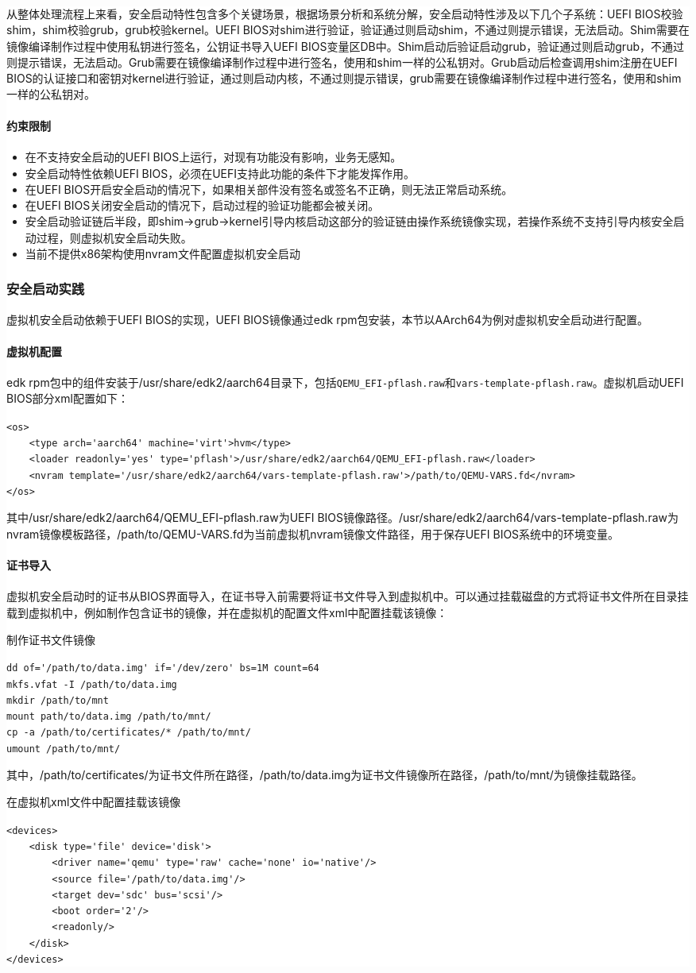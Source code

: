 从整体处理流程上来看，安全启动特性包含多个关键场景，根据场景分析和系统分解，安全启动特性涉及以下几个子系统：UEFI BIOS校验shim，shim校验grub，grub校验kernel。UEFI BIOS对shim进行验证，验证通过则启动shim，不通过则提示错误，无法启动。Shim需要在镜像编译制作过程中使用私钥进行签名，公钥证书导入UEFI BIOS变量区DB中。Shim启动后验证启动grub，验证通过则启动grub，不通过则提示错误，无法启动。Grub需要在镜像编译制作过程中进行签名，使用和shim一样的公私钥对。Grub启动后检查调用shim注册在UEFI BIOS的认证接口和密钥对kernel进行验证，通过则启动内核，不通过则提示错误，grub需要在镜像编译制作过程中进行签名，使用和shim一样的公私钥对。

#### 约束限制

* 在不支持安全启动的UEFI BIOS上运行，对现有功能没有影响，业务无感知。
* 安全启动特性依赖UEFI BIOS，必须在UEFI支持此功能的条件下才能发挥作用。
* 在UEFI BIOS开启安全启动的情况下，如果相关部件没有签名或签名不正确，则无法正常启动系统。
* 在UEFI BIOS关闭安全启动的情况下，启动过程的验证功能都会被关闭。
* 安全启动验证链后半段，即shim->grub->kernel引导内核启动这部分的验证链由操作系统镜像实现，若操作系统不支持引导内核安全启动过程，则虚拟机安全启动失败。
* 当前不提供x86架构使用nvram文件配置虚拟机安全启动

### 安全启动实践

虚拟机安全启动依赖于UEFI BIOS的实现，UEFI BIOS镜像通过edk rpm包安装，本节以AArch64为例对虚拟机安全启动进行配置。

#### 虚拟机配置

edk rpm包中的组件安装于/usr/share/edk2/aarch64目录下，包括`QEMU_EFI-pflash.raw`和`vars-template-pflash.raw`。虚拟机启动UEFI BIOS部分xml配置如下：

```
<os>
    <type arch='aarch64' machine='virt'>hvm</type>
    <loader readonly='yes' type='pflash'>/usr/share/edk2/aarch64/QEMU_EFI-pflash.raw</loader>
    <nvram template='/usr/share/edk2/aarch64/vars-template-pflash.raw'>/path/to/QEMU-VARS.fd</nvram>
</os>
```

其中/usr/share/edk2/aarch64/QEMU_EFI-pflash.raw为UEFI BIOS镜像路径。/usr/share/edk2/aarch64/vars-template-pflash.raw为nvram镜像模板路径，/path/to/QEMU-VARS.fd为当前虚拟机nvram镜像文件路径，用于保存UEFI BIOS系统中的环境变量。

#### 证书导入

虚拟机安全启动时的证书从BIOS界面导入，在证书导入前需要将证书文件导入到虚拟机中。可以通过挂载磁盘的方式将证书文件所在目录挂载到虚拟机中，例如制作包含证书的镜像，并在虚拟机的配置文件xml中配置挂载该镜像：

制作证书文件镜像

```
dd of='/path/to/data.img' if='/dev/zero' bs=1M count=64
mkfs.vfat -I /path/to/data.img
mkdir /path/to/mnt
mount path/to/data.img /path/to/mnt/
cp -a /path/to/certificates/* /path/to/mnt/
umount /path/to/mnt/
```
其中，/path/to/certificates/为证书文件所在路径，/path/to/data.img为证书文件镜像所在路径，/path/to/mnt/为镜像挂载路径。

在虚拟机xml文件中配置挂载该镜像

```
<devices>
	<disk type='file' device='disk'>
		<driver name='qemu' type='raw' cache='none' io='native'/>
		<source file='/path/to/data.img'/>
		<target dev='sdc' bus='scsi'/>
		<boot order='2'/>
		<readonly/>
	</disk>
</devices>
```
